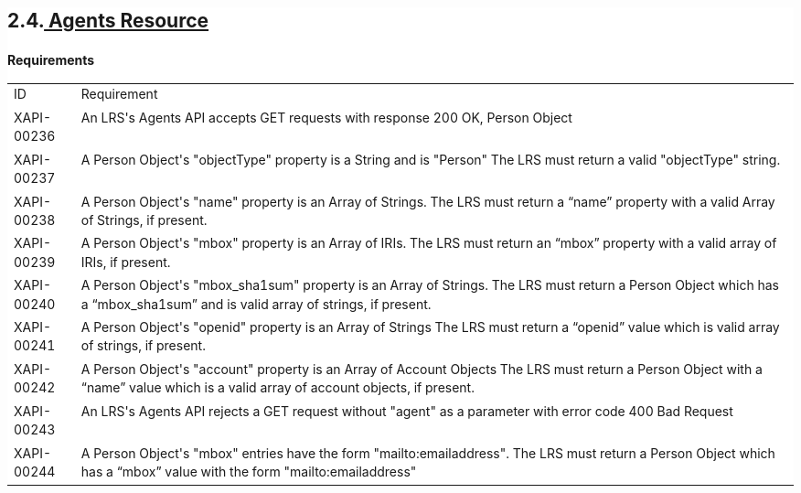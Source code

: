 
## 2.4.[ Agents Resource](https://github.com/adlnet/xAPI-Spec/blob/1.0.3/xAPI-Communication.md#agentsres)

**Requirements**

<table>
  <tr>
    <td>ID</td>
    <td>Requirement</td>
  </tr>
  <tr>
    <td>
XAPI-00236</td>
    <td>An LRS's Agents API accepts GET requests with response 200 OK, Person Object</td>
  </tr>
  <tr>
    <td>
XAPI-00237</td>
    <td>A Person Object's "objectType" property is a String and is "Person" The LRS must return a valid "objectType" string. </td>
  </tr>
  <tr>
    <td>
XAPI-00238</td>
    <td>A Person Object's "name" property is an Array of Strings. The LRS must return a “name” property with a valid Array of Strings, if present.  </td>
  </tr>
  <tr>
    <td>
XAPI-00239</td>
    <td>A Person Object's "mbox" property is an Array of IRIs. The LRS must return an “mbox” property with a valid array of IRIs, if present.  </td>
  </tr>
  <tr>
    <td>
XAPI-00240</td>
    <td>A Person Object's "mbox_sha1sum" property is an Array of Strings. The LRS must return a  Person Object which has a “mbox_sha1sum” and is valid array of strings, if present.  </td>
  </tr>
  <tr>
    <td>
XAPI-00241</td>
    <td>A Person Object's "openid" property is an Array of Strings The LRS must return a “openid” value which is valid array of strings, if present.  </td>
  </tr>
  <tr>
    <td>
XAPI-00242</td>
    <td>A Person Object's "account" property is an Array of Account Objects The LRS must return a Person Object with a “name” value which is a valid array of account objects, if present.  </td>
  </tr>
  <tr>
    <td>
XAPI-00243</td>
    <td>An LRS's Agents API rejects a GET request without "agent" as a parameter with error code 400 Bad Request </td>
  </tr>
  <tr>
    <td>
XAPI-00244</td>
    <td>A Person Object's "mbox" entries have the form "mailto:emailaddress". The LRS must return a Person Object which has a “mbox” value with the form "mailto:emailaddress"</td>
  </tr>